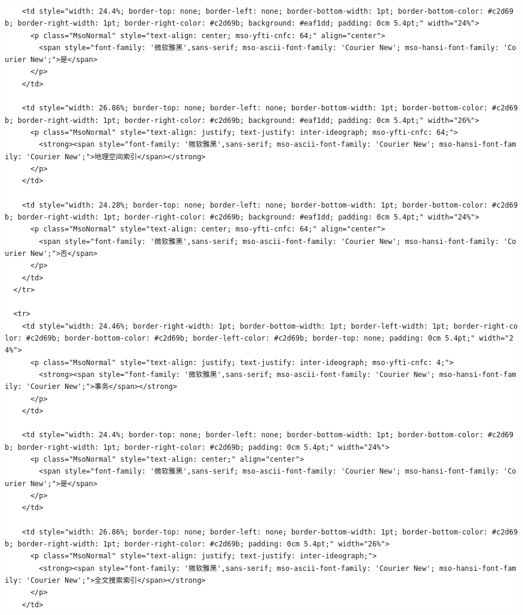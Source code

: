         <td style="width: 24.4%; border-top: none; border-left: none; border-bottom-width: 1pt; border-bottom-color: #c2d69b; border-right-width: 1pt; border-right-color: #c2d69b; background: #eaf1dd; padding: 0cm 5.4pt;" width="24%">
          <p class="MsoNormal" style="text-align: center; mso-yfti-cnfc: 64;" align="center">
            <span style="font-family: '微软雅黑',sans-serif; mso-ascii-font-family: 'Courier New'; mso-hansi-font-family: 'Courier New';">是</span>
          </p>
        </td>
        
        <td style="width: 26.86%; border-top: none; border-left: none; border-bottom-width: 1pt; border-bottom-color: #c2d69b; border-right-width: 1pt; border-right-color: #c2d69b; background: #eaf1dd; padding: 0cm 5.4pt;" width="26%">
          <p class="MsoNormal" style="text-align: justify; text-justify: inter-ideograph; mso-yfti-cnfc: 64;">
            <strong><span style="font-family: '微软雅黑',sans-serif; mso-ascii-font-family: 'Courier New'; mso-hansi-font-family: 'Courier New';">地理空间索引</span></strong>
          </p>
        </td>
        
        <td style="width: 24.28%; border-top: none; border-left: none; border-bottom-width: 1pt; border-bottom-color: #c2d69b; border-right-width: 1pt; border-right-color: #c2d69b; background: #eaf1dd; padding: 0cm 5.4pt;" width="24%">
          <p class="MsoNormal" style="text-align: center; mso-yfti-cnfc: 64;" align="center">
            <span style="font-family: '微软雅黑',sans-serif; mso-ascii-font-family: 'Courier New'; mso-hansi-font-family: 'Courier New';">否</span>
          </p>
        </td>
      </tr>
      
      <tr>
        <td style="width: 24.46%; border-right-width: 1pt; border-bottom-width: 1pt; border-left-width: 1pt; border-right-color: #c2d69b; border-bottom-color: #c2d69b; border-left-color: #c2d69b; border-top: none; padding: 0cm 5.4pt;" width="24%">
          <p class="MsoNormal" style="text-align: justify; text-justify: inter-ideograph; mso-yfti-cnfc: 4;">
            <strong><span style="font-family: '微软雅黑',sans-serif; mso-ascii-font-family: 'Courier New'; mso-hansi-font-family: 'Courier New';">事务</span></strong>
          </p>
        </td>
        
        <td style="width: 24.4%; border-top: none; border-left: none; border-bottom-width: 1pt; border-bottom-color: #c2d69b; border-right-width: 1pt; border-right-color: #c2d69b; padding: 0cm 5.4pt;" width="24%">
          <p class="MsoNormal" style="text-align: center;" align="center">
            <span style="font-family: '微软雅黑',sans-serif; mso-ascii-font-family: 'Courier New'; mso-hansi-font-family: 'Courier New';">是</span>
          </p>
        </td>
        
        <td style="width: 26.86%; border-top: none; border-left: none; border-bottom-width: 1pt; border-bottom-color: #c2d69b; border-right-width: 1pt; border-right-color: #c2d69b; padding: 0cm 5.4pt;" width="26%">
          <p class="MsoNormal" style="text-align: justify; text-justify: inter-ideograph;">
            <strong><span style="font-family: '微软雅黑',sans-serif; mso-ascii-font-family: 'Courier New'; mso-hansi-font-family: 'Courier New';">全文搜索索引</span></strong>
          </p>
        </td>
        